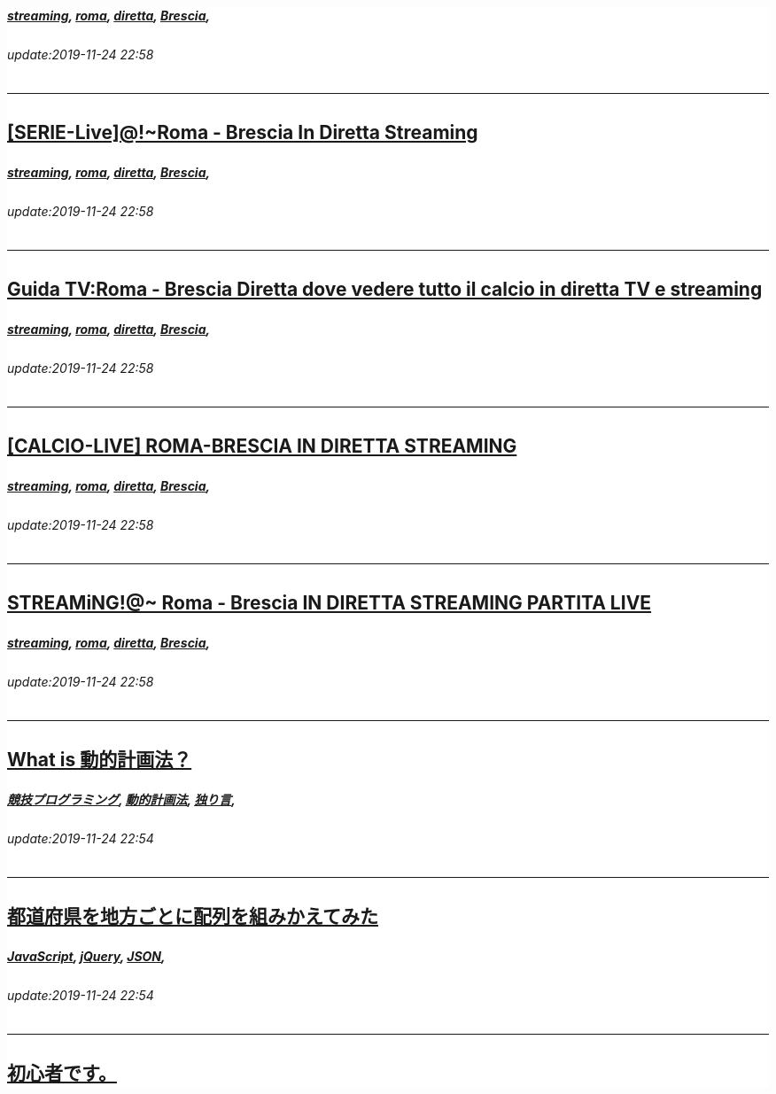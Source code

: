 ##### [streaming](https://qiita.com/tags/streaming), [roma](https://qiita.com/tags/roma), [diretta](https://qiita.com/tags/diretta), [Brescia](https://qiita.com/tags/Brescia), 
###### update:2019-11-24 22:58
---
## [[SERIE-Live]@!~Roma - Brescia In Diretta Streaming](https://qiita.com/sofa_score_live/items/3096740f177064a104a7)
##### [streaming](https://qiita.com/tags/streaming), [roma](https://qiita.com/tags/roma), [diretta](https://qiita.com/tags/diretta), [Brescia](https://qiita.com/tags/Brescia), 
###### update:2019-11-24 22:58
---
## [Guida TV:Roma - Brescia Diretta dove vedere tutto il calcio in diretta TV e streaming](https://qiita.com/sofa_score_live/items/22f2ca88366acf883138)
##### [streaming](https://qiita.com/tags/streaming), [roma](https://qiita.com/tags/roma), [diretta](https://qiita.com/tags/diretta), [Brescia](https://qiita.com/tags/Brescia), 
###### update:2019-11-24 22:58
---
## [[CALCIO-LIVE] ROMA-BRESCIA IN DIRETTA STREAMING](https://qiita.com/sofa_score_live/items/98ff366c8803f428d4f5)
##### [streaming](https://qiita.com/tags/streaming), [roma](https://qiita.com/tags/roma), [diretta](https://qiita.com/tags/diretta), [Brescia](https://qiita.com/tags/Brescia), 
###### update:2019-11-24 22:58
---
## [STREAMiNG!@~ Roma - Brescia IN DIRETTA STREAMING PARTITA LIVE](https://qiita.com/sofa_score_live/items/7121d06cd738ebc4da94)
##### [streaming](https://qiita.com/tags/streaming), [roma](https://qiita.com/tags/roma), [diretta](https://qiita.com/tags/diretta), [Brescia](https://qiita.com/tags/Brescia), 
###### update:2019-11-24 22:58
---
## [What is 動的計画法？](https://qiita.com/unordered_map/items/c3075005e2d826a60595)
##### [競技プログラミング](https://qiita.com/tags/競技プログラミング), [動的計画法](https://qiita.com/tags/動的計画法), [独り言](https://qiita.com/tags/独り言), 
###### update:2019-11-24 22:54
---
## [都道府県を地方ごとに配列を組みかえてみた](https://qiita.com/keisei_otsuka/items/51479e046b7dd488adb2)
##### [JavaScript](https://qiita.com/tags/JavaScript), [jQuery](https://qiita.com/tags/jQuery), [JSON](https://qiita.com/tags/JSON), 
###### update:2019-11-24 22:54
---
## [初心者です。](https://qiita.com/gaji33/items/b20726aafbaf9ca4f39f)